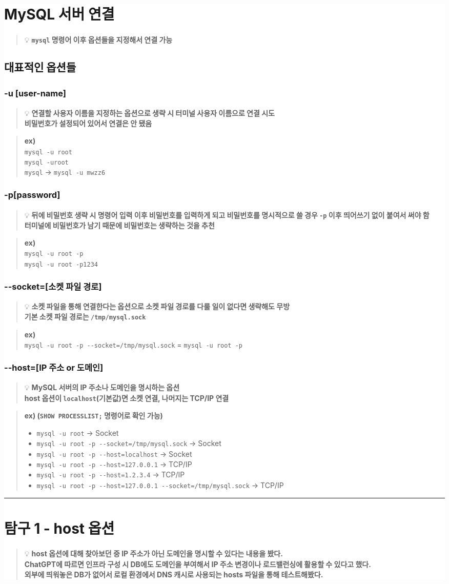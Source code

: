 # MySQL 서버 연결

> 💡 **`mysql` 명령어 이후 옵션들을 지정해서 연결 가능**

## 대표적인 옵션들

### -u [user-name]

> 💡 **연결할 사용자 이름을 지정하는 옵션으로 생략 시 터미널 사용자 이름으로 연결 시도**  
> **비밀번호가 설정되어 있어서 연결은 안 됐음**  

> **ex)**  
> `mysql -u root`  
> `mysql -uroot`  
> `mysql` → `mysql -u mwzz6`

### -p[password]

> 💡 **뒤에 비밀번호 생략 시 명령어 입력 이후 비밀번호를 입력하게 되고 비밀번호를 명시적으로 쓸 경우 `-p` 이후 띄어쓰기 없이 붙여서 써야 함**  
> **터미널에 비밀번호가 남기 때문에 비밀번호는 생략하는 것을 추천**  

> **ex)**  
> `mysql -u root -p`  
> `mysql -u root -p1234`

### --socket=[소켓 파일 경로]

> 💡 **소켓 파일을 통해 연결한다는 옵션으로 소켓 파일 경로를 다룰 일이 없다면 생략해도 무방**  
> **기본 소켓 파일 경로는 `/tmp/mysql.sock`**  

> **ex)**  
> `mysql -u root -p --socket=/tmp/mysql.sock` = `mysql -u root -p`

### --host=[IP 주소 or 도메인]

> 💡 **MySQL 서버의 IP 주소나 도메인을 명시하는 옵션**  
> **host 옵션이 `localhost`(기본값)면 소켓 연결, 나머지는 TCP/IP 연결**  

> **ex) (`SHOW PROCESSLIST;` 명령어로 확인 가능)**  
> - `mysql -u root` → Socket  
> - `mysql -u root -p --socket=/tmp/mysql.sock` → Socket  
> - `mysql -u root -p --host=localhost` → Socket  
> - `mysql -u root -p --host=127.0.0.1` → TCP/IP  
> - `mysql -u root -p --host=1.2.3.4` → TCP/IP  
> - `mysql -u root -p --host=127.0.0.1 --socket=/tmp/mysql.sock` → TCP/IP

---

# 탐구 1 - host 옵션

> 💡 **host 옵션에 대해 찾아보던 중 IP 주소가 아닌 도메인을 명시할 수 있다는 내용을 봤다.  
> ChatGPT에 따르면 인프라 구성 시 DB에도 도메인을 부여해서 IP 주소 변경이나 로드밸런싱에 활용할 수 있다고 했다.  
> 외부에 띄워놓은 DB가 없어서 로컬 환경에서 DNS 캐시로 사용되는 hosts 파일을 통해 테스트해봤다.**
